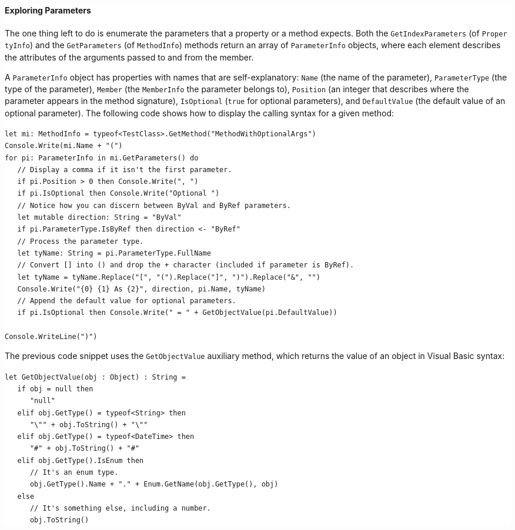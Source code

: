 #### Exploring Parameters

The one thing left to do is enumerate the parameters that a property or a method expects. Both the `GetIndexParameters` (of `PropertyInfo`) and the `GetParameters` (of `MethodInfo`) methods return an array of `ParameterInfo` objects, where each element describes the attributes of the arguments passed to and from the member.

A `ParameterInfo` object has properties with names that are self-explanatory: `Name` (the name of the parameter), `ParameterType` (the type of the parameter), `Member` (the `MemberInfo` the parameter belongs to), `Position` (an integer that describes where the parameter appears in the method signature), `IsOptional` (`true` for optional parameters), and `DefaultValue` (the default value of an optional parameter). The following code shows how to display the calling syntax for a given method:

```F#
let mi: MethodInfo = typeof<TestClass>.GetMethod("MethodWithOptionalArgs")
Console.Write(mi.Name + "(")
for pi: ParameterInfo in mi.GetParameters() do
   // Display a comma if it isn't the first parameter.
   if pi.Position > 0 then Console.Write(", ")
   if pi.IsOptional then Console.Write("Optional ")
   // Notice how you can discern between ByVal and ByRef parameters.
   let mutable direction: String = "ByVal"
   if pi.ParameterType.IsByRef then direction <- "ByRef"
   // Process the parameter type.
   let tyName: String = pi.ParameterType.FullName
   // Convert [] into () and drop the + character (included if parameter is ByRef).
   let tyName = tyName.Replace("[", "(").Replace("]", ")").Replace("&", "")
   Console.Write("{0} {1} As {2}", direction, pi.Name, tyName)
   // Append the default value for optional parameters.
   if pi.IsOptional then Console.Write(" = " + GetObjectValue(pi.DefaultValue))

Console.WriteLine(")")

```

The previous code snippet uses the `GetObjectValue` auxiliary method, which returns the value of an object in Visual Basic syntax:

```F#
let GetObjectValue(obj : Object) : String =
   if obj = null then
      "null"
   elif obj.GetType() = typeof<String> then
      "\"" + obj.ToString() + "\""
   elif obj.GetType() = typeof<DateTime> then
      "#" + obj.ToString() + "#"
   elif obj.GetType().IsEnum then
      // It's an enum type.
      obj.GetType().Name + "." + Enum.GetName(obj.GetType(), obj)
   else
      // It's something else, including a number.
      obj.ToString()

```
